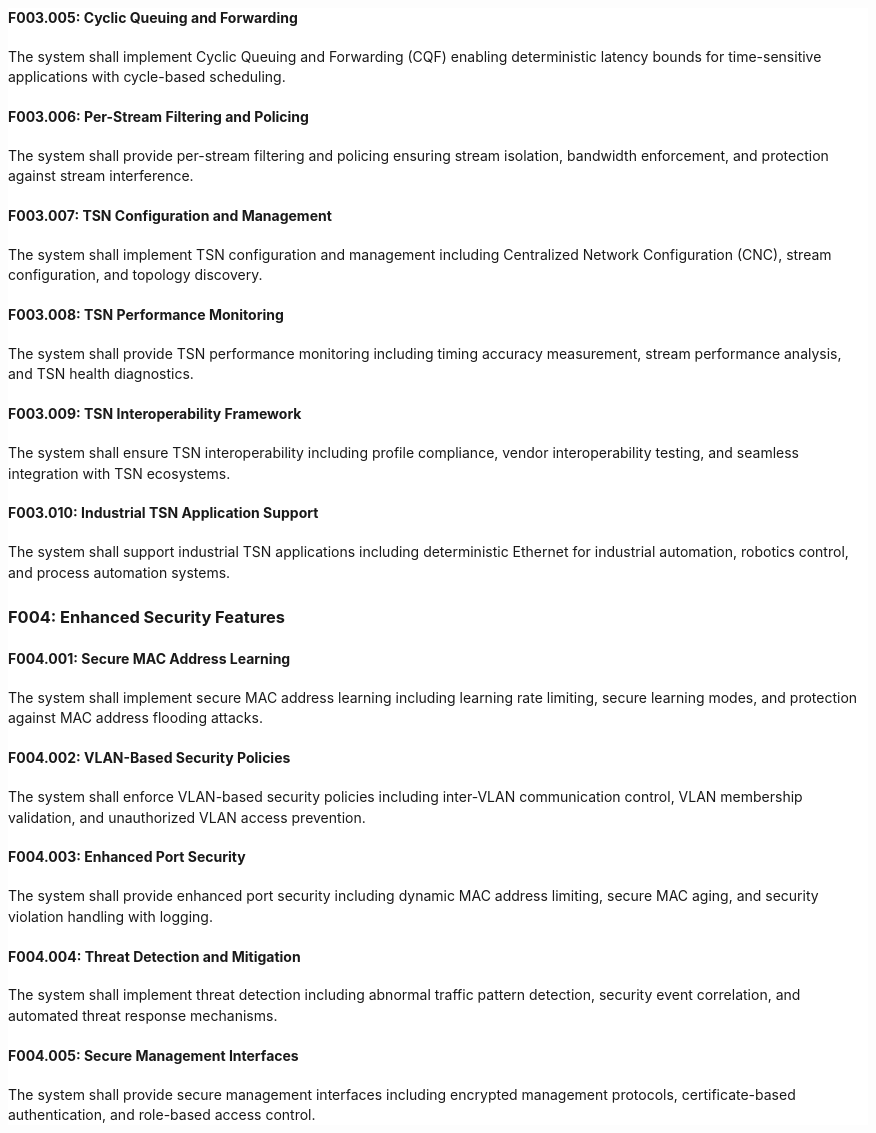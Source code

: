 #### F003.005: Cyclic Queuing and Forwarding

The system shall implement Cyclic Queuing and Forwarding (CQF) enabling deterministic latency bounds for time-sensitive applications with cycle-based scheduling.

#### F003.006: Per-Stream Filtering and Policing

The system shall provide per-stream filtering and policing ensuring stream isolation, bandwidth enforcement, and protection against stream interference.

#### F003.007: TSN Configuration and Management

The system shall implement TSN configuration and management including Centralized Network Configuration (CNC), stream configuration, and topology discovery.

#### F003.008: TSN Performance Monitoring

The system shall provide TSN performance monitoring including timing accuracy measurement, stream performance analysis, and TSN health diagnostics.

#### F003.009: TSN Interoperability Framework

The system shall ensure TSN interoperability including profile compliance, vendor interoperability testing, and seamless integration with TSN ecosystems.

#### F003.010: Industrial TSN Application Support

The system shall support industrial TSN applications including deterministic Ethernet for industrial automation, robotics control, and process automation systems.

### F004: Enhanced Security Features

#### F004.001: Secure MAC Address Learning

The system shall implement secure MAC address learning including learning rate limiting, secure learning modes, and protection against MAC address flooding attacks.

#### F004.002: VLAN-Based Security Policies

The system shall enforce VLAN-based security policies including inter-VLAN communication control, VLAN membership validation, and unauthorized VLAN access prevention.

#### F004.003: Enhanced Port Security

The system shall provide enhanced port security including dynamic MAC address limiting, secure MAC aging, and security violation handling with logging.

#### F004.004: Threat Detection and Mitigation

The system shall implement threat detection including abnormal traffic pattern detection, security event correlation, and automated threat response mechanisms.

#### F004.005: Secure Management Interfaces

The system shall provide secure management interfaces including encrypted management protocols, certificate-based authentication, and role-based access control.
